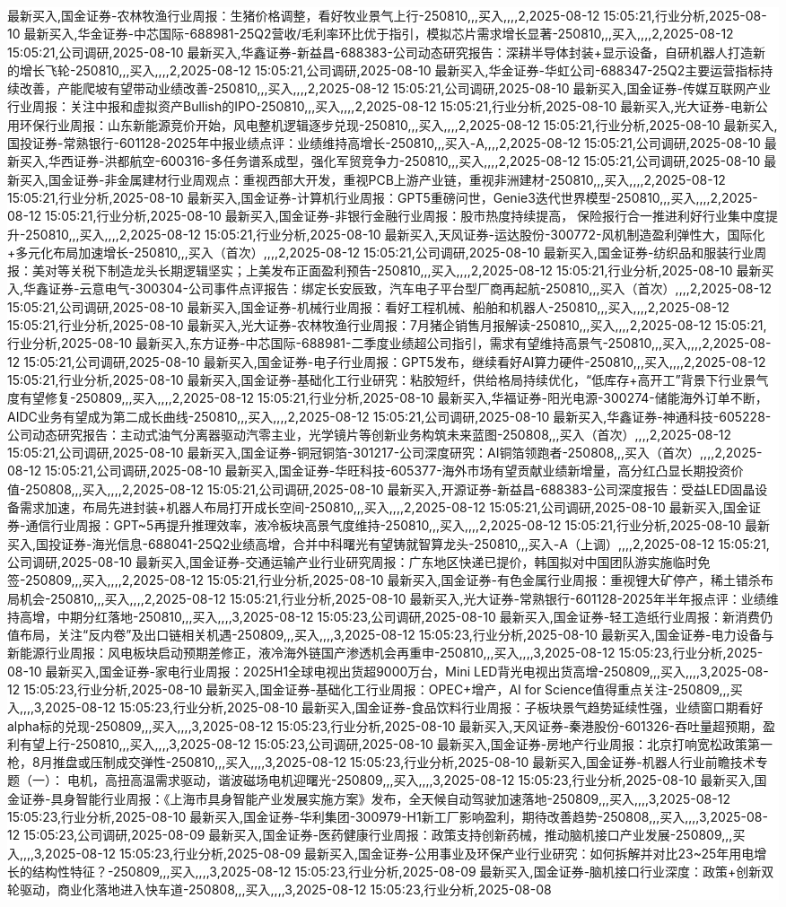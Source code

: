 最新买入,国金证券-农林牧渔行业周报：生猪价格调整，看好牧业景气上行-250810,,,买入,,,,2,2025-08-12 15:05:21,行业分析,2025-08-10
最新买入,华金证券-中芯国际-688981-25Q2营收/毛利率环比优于指引，模拟芯片需求增长显著-250810,,,买入,,,,2,2025-08-12 15:05:21,公司调研,2025-08-10
最新买入,华鑫证券-新益昌-688383-公司动态研究报告：深耕半导体封装+显示设备，自研机器人打造新 的增长飞轮-250810,,,买入,,,,2,2025-08-12 15:05:21,公司调研,2025-08-10
最新买入,华金证券-华虹公司-688347-25Q2主要运营指标持续改善，产能爬坡有望带动业绩改善-250810,,,买入,,,,2,2025-08-12 15:05:21,公司调研,2025-08-10
最新买入,国金证券-传媒互联网产业行业周报：关注中报和虚拟资产Bullish的IPO-250810,,,买入,,,,2,2025-08-12 15:05:21,行业分析,2025-08-10
最新买入,光大证券-电新公用环保行业周报：山东新能源竞价开始，风电整机逻辑逐步兑现-250810,,,买入,,,,2,2025-08-12 15:05:21,行业分析,2025-08-10
最新买入,国投证券-常熟银行-601128-2025年中报业绩点评：业绩维持高增长-250810,,,买入-A,,,,2,2025-08-12 15:05:21,公司调研,2025-08-10
最新买入,华西证券-洪都航空-600316-多任务谱系成型，强化军贸竞争力-250810,,,买入,,,,2,2025-08-12 15:05:21,公司调研,2025-08-10
最新买入,国金证券-非金属建材行业周观点：重视西部大开发，重视PCB上游产业链，重视非洲建材-250810,,,买入,,,,2,2025-08-12 15:05:21,行业分析,2025-08-10
最新买入,国金证券-计算机行业周报：GPT5重磅问世，Genie3迭代世界模型-250810,,,买入,,,,2,2025-08-12 15:05:21,行业分析,2025-08-10
最新买入,国金证券-非银行金融行业周报：股市热度持续提高， 保险报行合一推进利好行业集中度提升-250810,,,买入,,,,2,2025-08-12 15:05:21,行业分析,2025-08-10
最新买入,天风证券-运达股份-300772-风机制造盈利弹性大，国际化+多元化布局加速增长-250810,,,买入（首次）,,,,2,2025-08-12 15:05:21,公司调研,2025-08-10
最新买入,国金证券-纺织品和服装行业周报：美对等关税下制造龙头长期逻辑坚实；上美发布正面盈利预告-250810,,,买入,,,,2,2025-08-12 15:05:21,行业分析,2025-08-10
最新买入,华鑫证券-云意电气-300304-公司事件点评报告：绑定长安辰致，汽车电子平台型厂商再起航-250810,,,买入（首次）,,,,2,2025-08-12 15:05:21,公司调研,2025-08-10
最新买入,国金证券-机械行业周报：看好工程机械、船舶和机器人-250810,,,买入,,,,2,2025-08-12 15:05:21,行业分析,2025-08-10
最新买入,光大证券-农林牧渔行业周报：7月猪企销售月报解读-250810,,,买入,,,,2,2025-08-12 15:05:21,行业分析,2025-08-10
最新买入,东方证券-中芯国际-688981-二季度业绩超公司指引，需求有望维持高景气-250810,,,买入,,,,2,2025-08-12 15:05:21,公司调研,2025-08-10
最新买入,国金证券-电子行业周报：GPT5发布，继续看好AI算力硬件-250810,,,买入,,,,2,2025-08-12 15:05:21,行业分析,2025-08-10
最新买入,国金证券-基础化工行业研究：粘胶短纤，供给格局持续优化，“低库存+高开工”背景下行业景气度有望修复-250809,,,买入,,,,2,2025-08-12 15:05:21,行业分析,2025-08-10
最新买入,华福证券-阳光电源-300274-储能海外订单不断，AIDC业务有望成为第二成长曲线-250810,,,买入,,,,2,2025-08-12 15:05:21,公司调研,2025-08-10
最新买入,华鑫证券-神通科技-605228-公司动态研究报告：主动式油气分离器驱动汽零主业，光学镜片等创新业务构筑未来蓝图-250808,,,买入（首次）,,,,2,2025-08-12 15:05:21,公司调研,2025-08-10
最新买入,国金证券-铜冠铜箔-301217-公司深度研究：AI铜箔领跑者-250808,,,买入（首次）,,,,2,2025-08-12 15:05:21,公司调研,2025-08-10
最新买入,国金证券-华旺科技-605377-海外市场有望贡献业绩新增量，高分红凸显长期投资价值-250808,,,买入,,,,2,2025-08-12 15:05:21,公司调研,2025-08-10
最新买入,开源证券-新益昌-688383-公司深度报告：受益LED固晶设备需求加速，布局先进封装+机器人布局打开成长空间-250810,,,买入,,,,2,2025-08-12 15:05:21,公司调研,2025-08-10
最新买入,国金证券-通信行业周报：GPT~5再提升推理效率，液冷板块高景气度维持-250810,,,买入,,,,2,2025-08-12 15:05:21,行业分析,2025-08-10
最新买入,国投证券-海光信息-688041-25Q2业绩高增，合并中科曙光有望铸就智算龙头-250810,,,买入-A（上调）,,,,2,2025-08-12 15:05:21,公司调研,2025-08-10
最新买入,国金证券-交通运输产业行业研究周报：广东地区快递已提价，韩国拟对中国团队游实施临时免签-250809,,,买入,,,,2,2025-08-12 15:05:21,行业分析,2025-08-10
最新买入,国金证券-有色金属行业周报：重视锂大矿停产，稀土错杀布局机会-250810,,,买入,,,,2,2025-08-12 15:05:21,行业分析,2025-08-10
最新买入,光大证券-常熟银行-601128-2025年半年报点评：业绩维持高增，中期分红落地-250810,,,买入,,,,3,2025-08-12 15:05:23,公司调研,2025-08-10
最新买入,国金证券-轻工造纸行业周报：新消费仍值布局，关注“反内卷”及出口链相关机遇-250809,,,买入,,,,3,2025-08-12 15:05:23,行业分析,2025-08-10
最新买入,国金证券-电力设备与新能源行业周报：风电板块启动预期差修正，液冷海外链国产渗透机会再重申-250810,,,买入,,,,3,2025-08-12 15:05:23,行业分析,2025-08-10
最新买入,国金证券-家电行业周报：2025H1全球电视出货超9000万台，Mini LED背光电视出货高增-250809,,,买入,,,,3,2025-08-12 15:05:23,行业分析,2025-08-10
最新买入,国金证券-基础化工行业周报：OPEC+增产，AI for Science值得重点关注-250809,,,买入,,,,3,2025-08-12 15:05:23,行业分析,2025-08-10
最新买入,国金证券-食品饮料行业周报：子板块景气趋势延续性强，业绩窗口期看好alpha标的兑现-250809,,,买入,,,,3,2025-08-12 15:05:23,行业分析,2025-08-10
最新买入,天风证券-秦港股份-601326-吞吐量超预期，盈利有望上行-250810,,,买入,,,,3,2025-08-12 15:05:23,公司调研,2025-08-10
最新买入,国金证券-房地产行业周报：北京打响宽松政策第一枪，8月推盘或压制成交弹性-250810,,,买入,,,,3,2025-08-12 15:05:23,行业分析,2025-08-10
最新买入,国金证券-机器人行业前瞻技术专题（一）： 电机，高扭高温需求驱动，谐波磁场电机迎曙光-250809,,,买入,,,,3,2025-08-12 15:05:23,行业分析,2025-08-10
最新买入,国金证券-具身智能行业周报：《上海市具身智能产业发展实施方案》发布，全天候自动驾驶加速落地-250809,,,买入,,,,3,2025-08-12 15:05:23,行业分析,2025-08-10
最新买入,国金证券-华利集团-300979-H1新工厂影响盈利，期待改善趋势-250808,,,买入,,,,3,2025-08-12 15:05:23,公司调研,2025-08-09
最新买入,国金证券-医药健康行业周报：政策支持创新药械，推动脑机接口产业发展-250809,,,买入,,,,3,2025-08-12 15:05:23,行业分析,2025-08-09
最新买入,国金证券-公用事业及环保产业行业研究：如何拆解并对比23~25年用电增长的结构性特征？-250809,,,买入,,,,3,2025-08-12 15:05:23,行业分析,2025-08-09
最新买入,国金证券-脑机接口行业深度：政策+创新双轮驱动，商业化落地进入快车道-250808,,,买入,,,,3,2025-08-12 15:05:23,行业分析,2025-08-08